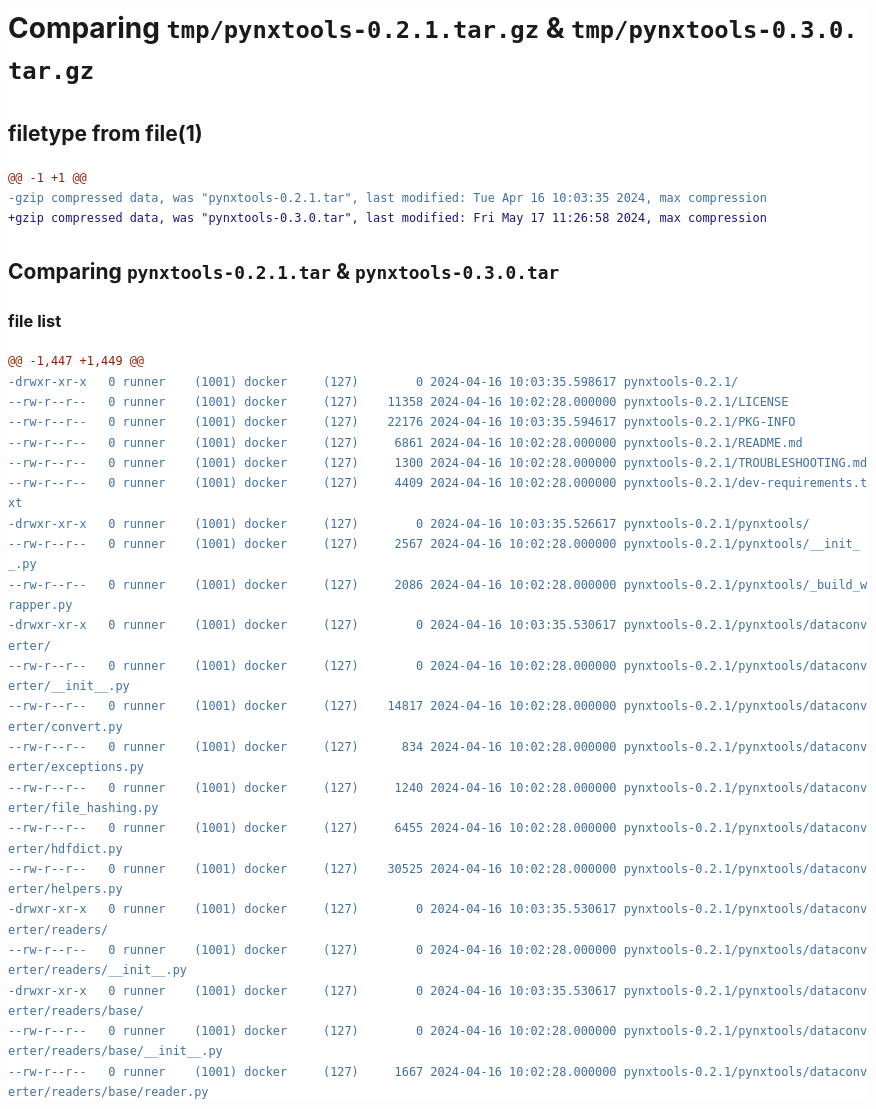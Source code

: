# Comparing `tmp/pynxtools-0.2.1.tar.gz` & `tmp/pynxtools-0.3.0.tar.gz`

## filetype from file(1)

```diff
@@ -1 +1 @@
-gzip compressed data, was "pynxtools-0.2.1.tar", last modified: Tue Apr 16 10:03:35 2024, max compression
+gzip compressed data, was "pynxtools-0.3.0.tar", last modified: Fri May 17 11:26:58 2024, max compression
```

## Comparing `pynxtools-0.2.1.tar` & `pynxtools-0.3.0.tar`

### file list

```diff
@@ -1,447 +1,449 @@
-drwxr-xr-x   0 runner    (1001) docker     (127)        0 2024-04-16 10:03:35.598617 pynxtools-0.2.1/
--rw-r--r--   0 runner    (1001) docker     (127)    11358 2024-04-16 10:02:28.000000 pynxtools-0.2.1/LICENSE
--rw-r--r--   0 runner    (1001) docker     (127)    22176 2024-04-16 10:03:35.594617 pynxtools-0.2.1/PKG-INFO
--rw-r--r--   0 runner    (1001) docker     (127)     6861 2024-04-16 10:02:28.000000 pynxtools-0.2.1/README.md
--rw-r--r--   0 runner    (1001) docker     (127)     1300 2024-04-16 10:02:28.000000 pynxtools-0.2.1/TROUBLESHOOTING.md
--rw-r--r--   0 runner    (1001) docker     (127)     4409 2024-04-16 10:02:28.000000 pynxtools-0.2.1/dev-requirements.txt
-drwxr-xr-x   0 runner    (1001) docker     (127)        0 2024-04-16 10:03:35.526617 pynxtools-0.2.1/pynxtools/
--rw-r--r--   0 runner    (1001) docker     (127)     2567 2024-04-16 10:02:28.000000 pynxtools-0.2.1/pynxtools/__init__.py
--rw-r--r--   0 runner    (1001) docker     (127)     2086 2024-04-16 10:02:28.000000 pynxtools-0.2.1/pynxtools/_build_wrapper.py
-drwxr-xr-x   0 runner    (1001) docker     (127)        0 2024-04-16 10:03:35.530617 pynxtools-0.2.1/pynxtools/dataconverter/
--rw-r--r--   0 runner    (1001) docker     (127)        0 2024-04-16 10:02:28.000000 pynxtools-0.2.1/pynxtools/dataconverter/__init__.py
--rw-r--r--   0 runner    (1001) docker     (127)    14817 2024-04-16 10:02:28.000000 pynxtools-0.2.1/pynxtools/dataconverter/convert.py
--rw-r--r--   0 runner    (1001) docker     (127)      834 2024-04-16 10:02:28.000000 pynxtools-0.2.1/pynxtools/dataconverter/exceptions.py
--rw-r--r--   0 runner    (1001) docker     (127)     1240 2024-04-16 10:02:28.000000 pynxtools-0.2.1/pynxtools/dataconverter/file_hashing.py
--rw-r--r--   0 runner    (1001) docker     (127)     6455 2024-04-16 10:02:28.000000 pynxtools-0.2.1/pynxtools/dataconverter/hdfdict.py
--rw-r--r--   0 runner    (1001) docker     (127)    30525 2024-04-16 10:02:28.000000 pynxtools-0.2.1/pynxtools/dataconverter/helpers.py
-drwxr-xr-x   0 runner    (1001) docker     (127)        0 2024-04-16 10:03:35.530617 pynxtools-0.2.1/pynxtools/dataconverter/readers/
--rw-r--r--   0 runner    (1001) docker     (127)        0 2024-04-16 10:02:28.000000 pynxtools-0.2.1/pynxtools/dataconverter/readers/__init__.py
-drwxr-xr-x   0 runner    (1001) docker     (127)        0 2024-04-16 10:03:35.530617 pynxtools-0.2.1/pynxtools/dataconverter/readers/base/
--rw-r--r--   0 runner    (1001) docker     (127)        0 2024-04-16 10:02:28.000000 pynxtools-0.2.1/pynxtools/dataconverter/readers/base/__init__.py
--rw-r--r--   0 runner    (1001) docker     (127)     1667 2024-04-16 10:02:28.000000 pynxtools-0.2.1/pynxtools/dataconverter/readers/base/reader.py
```